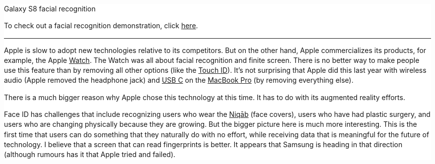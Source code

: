 









Galaxy S8 facial recognition



To check out a facial recognition demonstration, click [here](https://twitter.com/MelTajon/status/904058526061830144/video/1).











* * *







Apple is slow to adopt new technologies relative to its competitors. But on the other hand, Apple commercializes its products, for example, the Apple [Watch](https://www.apple.com/ca/apple-watch-series-1/). The Watch was all about facial recognition and finite screen. There is no better way to make people use this feature than by removing all other options (like the [Touch ID](https://en.wikipedia.org/wiki/Touch_ID)). It’s not surprising that Apple did this last year with wireless audio (Apple removed the headphone jack) and [USB C](https://en.wikipedia.org/wiki/USB-C) on the [MacBook Pro](https://en.wikipedia.org/wiki/MacBook_Pro) (by removing everything else).














There is a much bigger reason why Apple chose this technology at this time. It has to do with its augmented reality efforts.














Face ID has challenges that include recognizing users who wear the [Niqāb](https://en.wikipedia.org/wiki/Niq%C4%81b) (face covers), users who have had plastic surgery, and users who are changing physically because they are growing. But the bigger picture here is much more interesting. This is the first time that users can do something that they naturally do with no effort, while receiving data that is meaningful for the future of technology. I believe that a screen that can read fingerprints is better. It appears that Samsung is heading in that direction (although rumours has it that Apple tried and failed).
